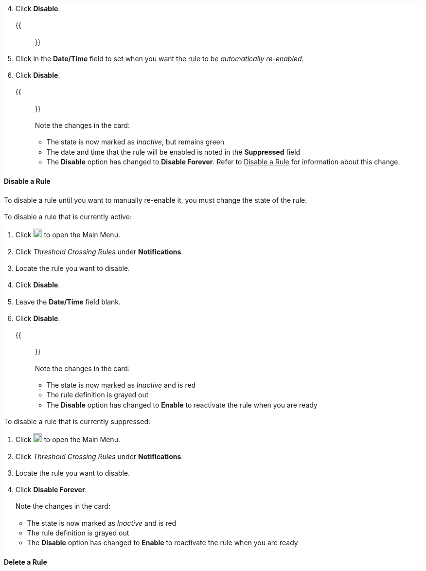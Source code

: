 4. Click **Disable**.

    {{<figure src="/images/netq/tca-suppress-rule-300.png" width="300">}}

5. Click in the **Date/Time** field to set when you want the rule to be *automatically re-enabled*.

6. Click **Disable**.

    {{<figure src="/images/netq/tca-suppress-rule-example-300.png" width="200">}}

    Note the changes in the card:

    - The state is now marked as *Inactive*,  but remains green
    - The date and time that the rule will be enabled is noted in the **Suppressed** field
    - The **Disable** option has changed to **Disable Forever**. Refer to [Disable a Rule](#disable-a-rule) for information about this change.

#### Disable a Rule

To disable a rule until you want to manually re-enable it, you must change the state of the rule.

To disable a rule that is currently active:

1. Click <img src="https://icons.cumulusnetworks.com/01-Interface-Essential/03-Menu/navigation-menu.svg" height="18" width="18"/> to open the Main Menu.

2. Click *Threshold Crossing Rules* under **Notifications**.

3. Locate the rule you want to disable.

4. Click **Disable**.

5. Leave the **Date/Time** field blank.

6. Click **Disable**.

    {{<figure src="/images/netq/tca-disable-rule-example-300.png" width="200">}}

    Note the changes in the card:

    - The state is now marked as *Inactive* and is red
    - The rule definition is grayed out
    - The **Disable** option has changed to **Enable** to reactivate the rule when you are ready

To disable a rule that is currently suppressed:

1. Click <img src="https://icons.cumulusnetworks.com/01-Interface-Essential/03-Menu/navigation-menu.svg" height="18" width="18"/> to open the Main Menu.

2. Click *Threshold Crossing Rules* under **Notifications**.

3. Locate the rule you want to disable.

4. Click **Disable Forever**.

    Note the changes in the card:

    - The state is now marked as *Inactive* and is red
    - The rule definition is grayed out
    - The **Disable** option has changed to **Enable** to reactivate the rule when you are ready

#### Delete a Rule
